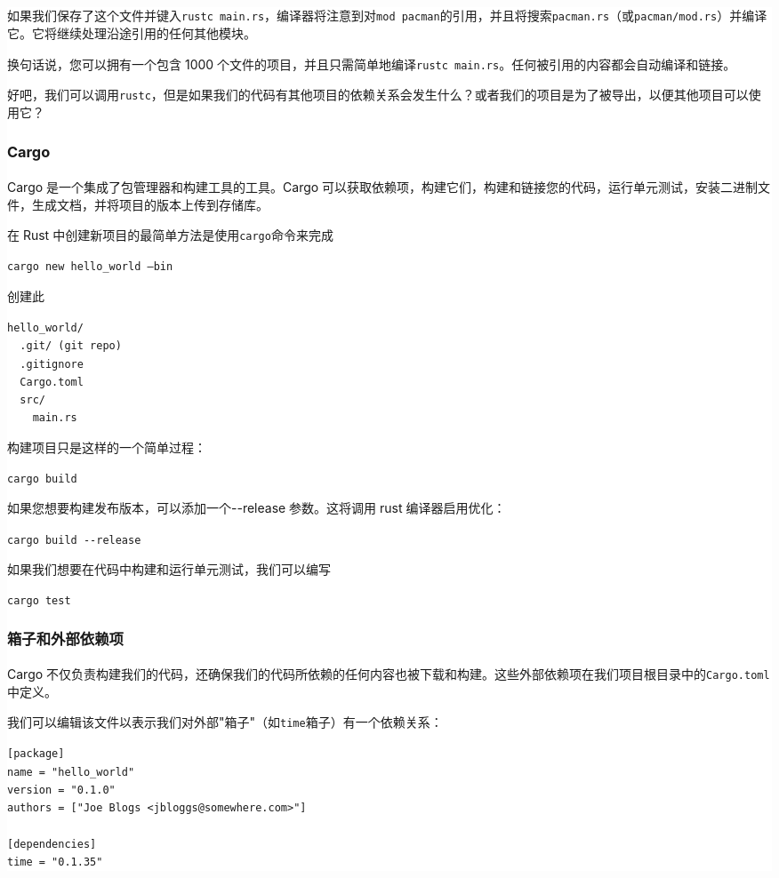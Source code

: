 如果我们保存了这个文件并键入`rustc main.rs`，编译器将注意到对`mod pacman`的引用，并且将搜索`pacman.rs`（或`pacman/mod.rs`）并编译它。它将继续处理沿途引用的任何其他模块。

换句话说，您可以拥有一个包含 1000 个文件的项目，并且只需简单地编译`rustc main.rs`。任何被引用的内容都会自动编译和链接。

好吧，我们可以调用`rustc`，但是如果我们的代码有其他项目的依赖关系会发生什么？或者我们的项目是为了被导出，以便其他项目可以使用它？

### Cargo

Cargo 是一个集成了包管理器和构建工具的工具。Cargo 可以获取依赖项，构建它们，构建和链接您的代码，运行单元测试，安装二进制文件，生成文档，并将项目的版本上传到存储库。

在 Rust 中创建新项目的最简单方法是使用`cargo`命令来完成

```
cargo new hello_world –bin 
```

创建此

```
hello_world/
  .git/ (git repo)
  .gitignore
  Cargo.toml
  src/
    main.rs 
```

构建项目只是这样的一个简单过程：

```
cargo build 
```

如果您想要构建发布版本，可以添加一个--release 参数。这将调用 rust 编译器启用优化：

```
cargo build --release 
```

如果我们想要在代码中构建和运行单元测试，我们可以编写

```
cargo test 
```

### 箱子和外部依赖项

Cargo 不仅负责构建我们的代码，还确保我们的代码所依赖的任何内容也被下载和构建。这些外部依赖项在我们项目根目录中的`Cargo.toml`中定义。

我们可以编辑该文件以表示我们对外部"箱子"（如`time`箱子）有一个依赖关系：

```
[package]
name = "hello_world"
version = "0.1.0"
authors = ["Joe Blogs <jbloggs@somewhere.com>"]

[dependencies]
time = "0.1.35" 
```

